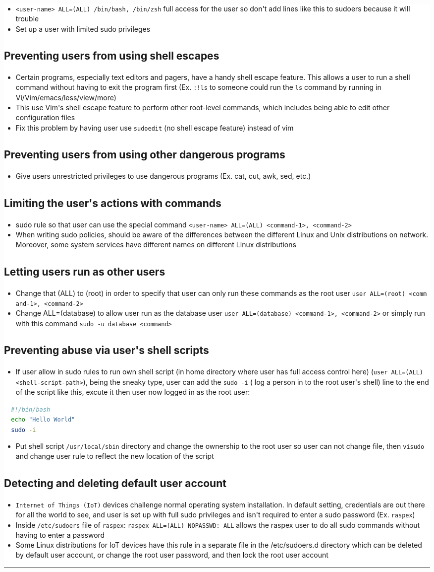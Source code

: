  - `<user-name> ALL=(ALL) /bin/bash, /bin/zsh` full access for the user so don't add lines like this to sudoers because it will trouble
 - Set up a user with limited sudo privileges

## Preventing users from using shell escapes

 - Certain programs, especially text editors and pagers, have a handy shell escape feature. This allows a user to run a shell command without having to exit the program first (Ex. `:!ls` to someone could run the `ls` command by running in Vi/Vim/emacs/less/view/more)
 - This use Vim's shell escape feature to perform other root-level commands, which includes being able to edit other configuration files
 - Fix this problem by having user use `sudoedit` (no shell escape feature) instead of vim

## Preventing users from using other dangerous programs

 - Give users unrestricted privileges to use dangerous programs (Ex. cat, cut, awk, sed, etc.)

## Limiting the user's actions with commands

 - sudo rule so that user can use the special command `<user-name> ALL=(ALL) <command-1>, <command-2>`
 - When writing sudo policies, should be aware of the differences between the different Linux and Unix distributions on network. Moreover, some system services have different names on different Linux distributions
 
## Letting users run as other users

 - Change that (ALL) to (root) in order to specify that user can only run these commands as the root user `user ALL=(root) <command-1>, <command-2>`
 - Change ALL=(database) to allow user run as the database user `user ALL=(database) <command-1>, <command-2>` or simply run with this command `sudo -u database <command>`

## Preventing abuse via user's shell scripts

 - If user allow in sudo rules to run own shell script (in home directory where user has full access control here) (`user ALL=(ALL) <shell-script-path>`), being the sneaky type, user can add the `sudo -i` ( log a person in to the root user's shell) line to the end of the script like this, excute it then user now logged in as the root user:
 ```sh
   #!/bin/bash
   echo "Hello World"
   sudo -i
 ```
 - Put shell script `/usr/local/sbin` directory and change the ownership to the root user so user can not change file, then `visudo` and change user rule to reflect the new location of the script

## Detecting and deleting default user account

 - `Internet of Things (IoT)` devices challenge normal operating system installation. In default setting, credentials are out there for all the world to see, and user is set up with full sudo privileges and isn't required to enter a sudo password (Ex. `raspex`)
 - Inside `/etc/sudoers` file of `raspex`: `raspex ALL=(ALL) NOPASSWD: ALL` allows the raspex user to do all sudo commands without having to enter a password
 - Some Linux distributions for IoT devices have this rule in a separate file in the /etc/sudoers.d directory which can be deleted by default user account, or change the root user password, and then lock the root user account

---